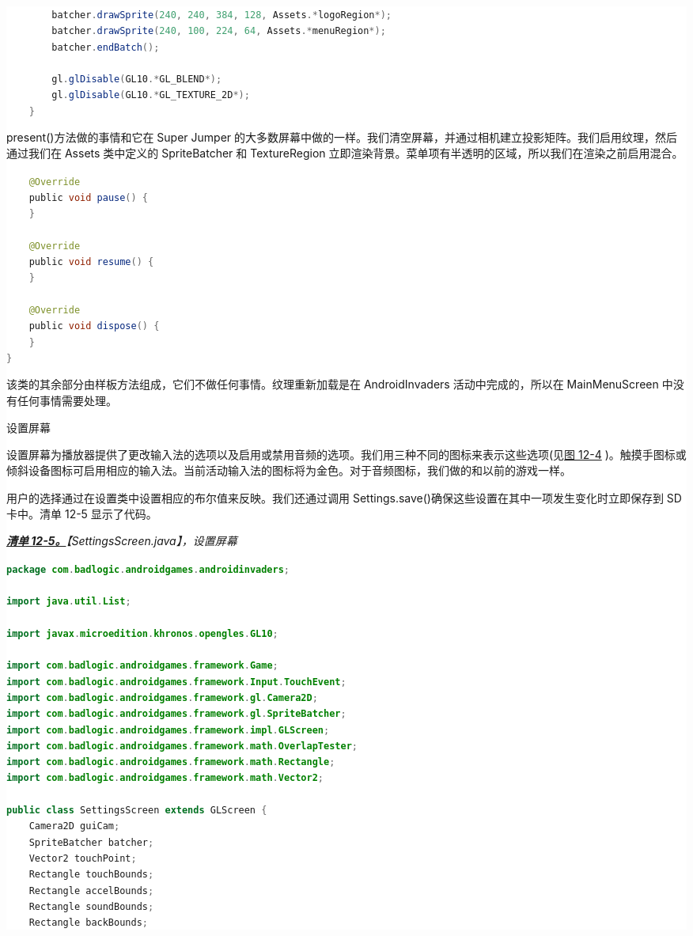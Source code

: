 ```java
        batcher.drawSprite(240, 240, 384, 128, Assets.*logoRegion*);
        batcher.drawSprite(240, 100, 224, 64, Assets.*menuRegion*);
        batcher.endBatch();

        gl.glDisable(GL10.*GL_BLEND*);
        gl.glDisable(GL10.*GL_TEXTURE_2D*);
    }
```

present()方法做的事情和它在 Super Jumper 的大多数屏幕中做的一样。我们清空屏幕，并通过相机建立投影矩阵。我们启用纹理，然后通过我们在 Assets 类中定义的 SpriteBatcher 和 TextureRegion 立即渲染背景。菜单项有半透明的区域，所以我们在渲染之前启用混合。

```java
    @Override
    public void pause() {
    }

    @Override
    public void resume() {
    }

    @Override
    public void dispose() {
    }
}
```

该类的其余部分由样板方法组成，它们不做任何事情。纹理重新加载是在 AndroidInvaders 活动中完成的，所以在 MainMenuScreen 中没有任何事情需要处理。

设置屏幕

设置屏幕为播放器提供了更改输入法的选项以及启用或禁用音频的选项。我们用三种不同的图标来表示这些选项(见[图 12-4](#Fig4) )。触摸手图标或倾斜设备图标可启用相应的输入法。当前活动输入法的图标将为金色。对于音频图标，我们做的和以前的游戏一样。

用户的选择通过在设置类中设置相应的布尔值来反映。我们还通过调用 Settings.save()确保这些设置在其中一项发生变化时立即保存到 SD 卡中。清单 12-5 显示了代码。

[***清单 12-5。***](#_list5)*【SettingsScreen.java】，设置屏幕*

```java
package com.badlogic.androidgames.androidinvaders;

import java.util.List;

import javax.microedition.khronos.opengles.GL10;

import com.badlogic.androidgames.framework.Game;
import com.badlogic.androidgames.framework.Input.TouchEvent;
import com.badlogic.androidgames.framework.gl.Camera2D;
import com.badlogic.androidgames.framework.gl.SpriteBatcher;
import com.badlogic.androidgames.framework.impl.GLScreen;
import com.badlogic.androidgames.framework.math.OverlapTester;
import com.badlogic.androidgames.framework.math.Rectangle;
import com.badlogic.androidgames.framework.math.Vector2;

public class SettingsScreen extends GLScreen {
    Camera2D guiCam;
    SpriteBatcher batcher;
    Vector2 touchPoint;
    Rectangle touchBounds;
    Rectangle accelBounds;
    Rectangle soundBounds;
    Rectangle backBounds;
```

